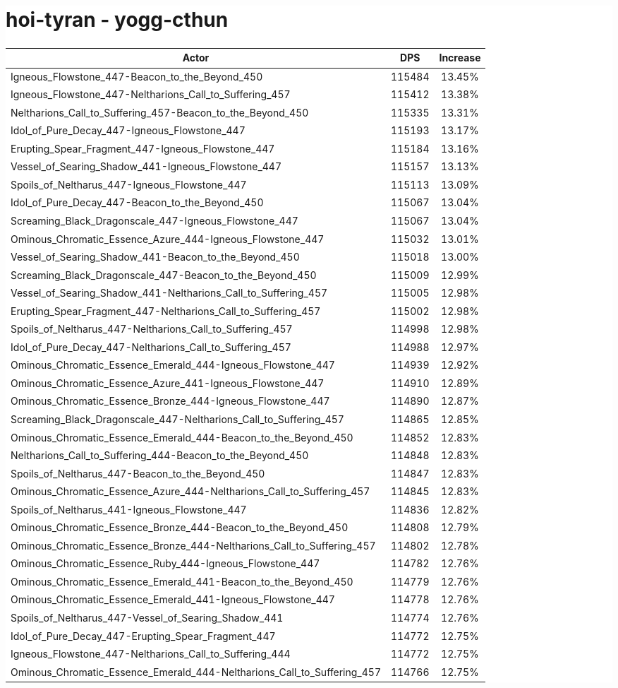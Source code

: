 # hoi-tyran - yogg-cthun
| Actor | DPS | Increase |
|---|:---:|:---:|
|Igneous_Flowstone_447-Beacon_to_the_Beyond_450|115484|13.45%|
|Igneous_Flowstone_447-Neltharions_Call_to_Suffering_457|115412|13.38%|
|Neltharions_Call_to_Suffering_457-Beacon_to_the_Beyond_450|115335|13.31%|
|Idol_of_Pure_Decay_447-Igneous_Flowstone_447|115193|13.17%|
|Erupting_Spear_Fragment_447-Igneous_Flowstone_447|115184|13.16%|
|Vessel_of_Searing_Shadow_441-Igneous_Flowstone_447|115157|13.13%|
|Spoils_of_Neltharus_447-Igneous_Flowstone_447|115113|13.09%|
|Idol_of_Pure_Decay_447-Beacon_to_the_Beyond_450|115067|13.04%|
|Screaming_Black_Dragonscale_447-Igneous_Flowstone_447|115067|13.04%|
|Ominous_Chromatic_Essence_Azure_444-Igneous_Flowstone_447|115032|13.01%|
|Vessel_of_Searing_Shadow_441-Beacon_to_the_Beyond_450|115018|13.00%|
|Screaming_Black_Dragonscale_447-Beacon_to_the_Beyond_450|115009|12.99%|
|Vessel_of_Searing_Shadow_441-Neltharions_Call_to_Suffering_457|115005|12.98%|
|Erupting_Spear_Fragment_447-Neltharions_Call_to_Suffering_457|115002|12.98%|
|Spoils_of_Neltharus_447-Neltharions_Call_to_Suffering_457|114998|12.98%|
|Idol_of_Pure_Decay_447-Neltharions_Call_to_Suffering_457|114988|12.97%|
|Ominous_Chromatic_Essence_Emerald_444-Igneous_Flowstone_447|114939|12.92%|
|Ominous_Chromatic_Essence_Azure_441-Igneous_Flowstone_447|114910|12.89%|
|Ominous_Chromatic_Essence_Bronze_444-Igneous_Flowstone_447|114890|12.87%|
|Screaming_Black_Dragonscale_447-Neltharions_Call_to_Suffering_457|114865|12.85%|
|Ominous_Chromatic_Essence_Emerald_444-Beacon_to_the_Beyond_450|114852|12.83%|
|Neltharions_Call_to_Suffering_444-Beacon_to_the_Beyond_450|114848|12.83%|
|Spoils_of_Neltharus_447-Beacon_to_the_Beyond_450|114847|12.83%|
|Ominous_Chromatic_Essence_Azure_444-Neltharions_Call_to_Suffering_457|114845|12.83%|
|Spoils_of_Neltharus_441-Igneous_Flowstone_447|114836|12.82%|
|Ominous_Chromatic_Essence_Bronze_444-Beacon_to_the_Beyond_450|114808|12.79%|
|Ominous_Chromatic_Essence_Bronze_444-Neltharions_Call_to_Suffering_457|114802|12.78%|
|Ominous_Chromatic_Essence_Ruby_444-Igneous_Flowstone_447|114782|12.76%|
|Ominous_Chromatic_Essence_Emerald_441-Beacon_to_the_Beyond_450|114779|12.76%|
|Ominous_Chromatic_Essence_Emerald_441-Igneous_Flowstone_447|114778|12.76%|
|Spoils_of_Neltharus_447-Vessel_of_Searing_Shadow_441|114774|12.76%|
|Idol_of_Pure_Decay_447-Erupting_Spear_Fragment_447|114772|12.75%|
|Igneous_Flowstone_447-Neltharions_Call_to_Suffering_444|114772|12.75%|
|Ominous_Chromatic_Essence_Emerald_444-Neltharions_Call_to_Suffering_457|114766|12.75%|